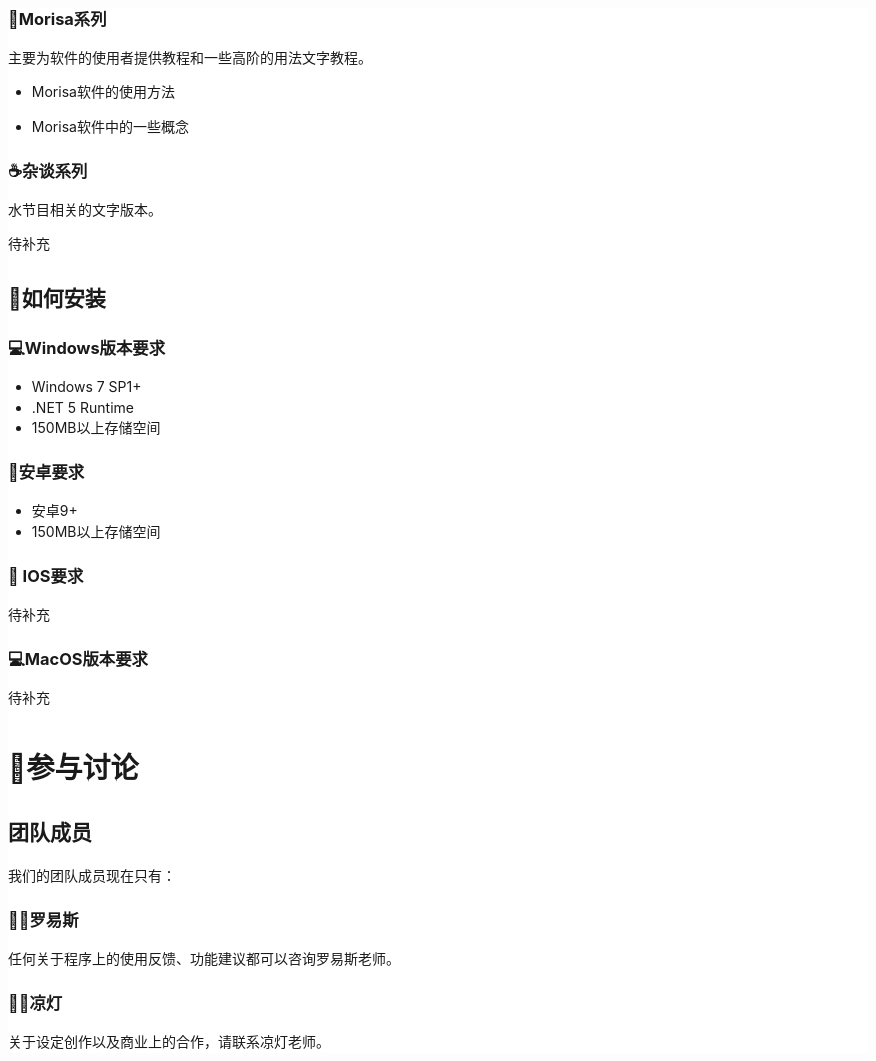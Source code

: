 ### 📱Morisa系列

主要为软件的使用者提供教程和一些高阶的用法文字教程。

- Morisa软件的使用方法

- Morisa软件中的一些概念

### ☕杂谈系列

水节目相关的文字版本。

待补充

## 🔨如何安装

### 💻Windows版本要求

* Windows 7 SP1+
* .NET 5 Runtime
* 150MB以上存储空间

### 📱安卓要求

* 安卓9+
* 150MB以上存储空间

### 📱 IOS要求

待补充
    

### 💻MacOS版本要求

待补充
    

# 💬参与讨论

## 团队成员

我们的团队成员现在只有：
    

### 👨‍💻罗易斯

任何关于程序上的使用反馈、功能建议都可以咨询罗易斯老师。
    

### 👨‍💼凉灯

关于设定创作以及商业上的合作，请联系凉灯老师。
    
